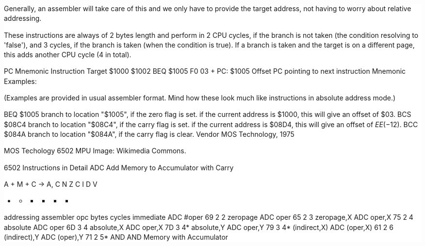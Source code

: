 Generally, an assembler will take care of this and we only have to provide the target address, not having to worry about relative addressing.

These instructions are always of 2 bytes length and perform in 2 CPU cycles, if the branch is not taken (the condition resolving to 'false'), and 3 cycles, if the branch is taken (when the condition is true). If a branch is taken and the target is on a different page, this adds another CPU cycle (4 in total).

PC
Mnemonic
Instruction
Target
$1000
$1002
BEQ $1005
F0
03
+
PC: $1005
Offset
PC pointing to next instruction
Mnemonic Examples:

(Examples are provided in usual assembler format. Mind how these look much like instructions in absolute address mode.)

BEQ $1005
branch to location "$1005", if the zero flag is set.
if the current address is $1000, this will give an offset of $03.
BCS $08C4
branch to location "$08C4", if the carry flag is set.
if the current address is $08D4, this will give an offset of $EE (−$12).
BCC $084A
branch to location "$084A", if the carry flag is clear.
Vendor
MOS Technology, 1975

MOS Techology 6502 MPU
Image: Wikimedia Commons.

6502 Instructions in Detail
ADC
Add Memory to Accumulator with Carry

A + M + C -> A, C
N	Z	C	I	D	V
+	+	+	-	-	+
addressing	assembler	opc	bytes	cycles
immediate	ADC #oper	69	2	2
zeropage	ADC oper	65	2	3
zeropage,X	ADC oper,X	75	2	4
absolute	ADC oper	6D	3	4
absolute,X	ADC oper,X	7D	3	4*
absolute,Y	ADC oper,Y	79	3	4*
(indirect,X)	ADC (oper,X)	61	2	6
(indirect),Y	ADC (oper),Y	71	2	5*
AND
AND Memory with Accumulator
